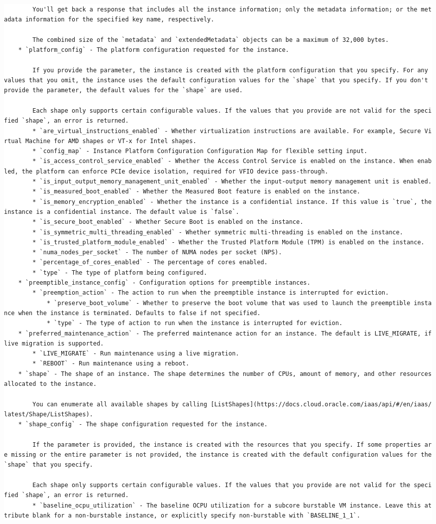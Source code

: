 			You'll get back a response that includes all the instance information; only the metadata information; or the metadata information for the specified key name, respectively.

			The combined size of the `metadata` and `extendedMetadata` objects can be a maximum of 32,000 bytes. 
		* `platform_config` - The platform configuration requested for the instance.

			If you provide the parameter, the instance is created with the platform configuration that you specify. For any values that you omit, the instance uses the default configuration values for the `shape` that you specify. If you don't provide the parameter, the default values for the `shape` are used.

			Each shape only supports certain configurable values. If the values that you provide are not valid for the specified `shape`, an error is returned.
			* `are_virtual_instructions_enabled` - Whether virtualization instructions are available. For example, Secure Virtual Machine for AMD shapes or VT-x for Intel shapes. 
			* `config_map` - Instance Platform Configuration Configuration Map for flexible setting input. 
			* `is_access_control_service_enabled` - Whether the Access Control Service is enabled on the instance. When enabled, the platform can enforce PCIe device isolation, required for VFIO device pass-through.
			* `is_input_output_memory_management_unit_enabled` - Whether the input-output memory management unit is enabled. 
			* `is_measured_boot_enabled` - Whether the Measured Boot feature is enabled on the instance. 
			* `is_memory_encryption_enabled` - Whether the instance is a confidential instance. If this value is `true`, the instance is a confidential instance. The default value is `false`. 
			* `is_secure_boot_enabled` - Whether Secure Boot is enabled on the instance. 
			* `is_symmetric_multi_threading_enabled` - Whether symmetric multi-threading is enabled on the instance. 
			* `is_trusted_platform_module_enabled` - Whether the Trusted Platform Module (TPM) is enabled on the instance. 
			* `numa_nodes_per_socket` - The number of NUMA nodes per socket (NPS). 
			* `percentage_of_cores_enabled` - The percentage of cores enabled. 
			* `type` - The type of platform being configured. 
		* `preemptible_instance_config` - Configuration options for preemptible instances. 
			* `preemption_action` - The action to run when the preemptible instance is interrupted for eviction. 
				* `preserve_boot_volume` - Whether to preserve the boot volume that was used to launch the preemptible instance when the instance is terminated. Defaults to false if not specified. 
				* `type` - The type of action to run when the instance is interrupted for eviction.
		* `preferred_maintenance_action` - The preferred maintenance action for an instance. The default is LIVE_MIGRATE, if live migration is supported.
			* `LIVE_MIGRATE` - Run maintenance using a live migration.
			* `REBOOT` - Run maintenance using a reboot. 
		* `shape` - The shape of an instance. The shape determines the number of CPUs, amount of memory, and other resources allocated to the instance.

			You can enumerate all available shapes by calling [ListShapes](https://docs.cloud.oracle.com/iaas/api/#/en/iaas/latest/Shape/ListShapes). 
		* `shape_config` - The shape configuration requested for the instance.

			If the parameter is provided, the instance is created with the resources that you specify. If some properties are missing or the entire parameter is not provided, the instance is created with the default configuration values for the `shape` that you specify.

			Each shape only supports certain configurable values. If the values that you provide are not valid for the specified `shape`, an error is returned. 
			* `baseline_ocpu_utilization` - The baseline OCPU utilization for a subcore burstable VM instance. Leave this attribute blank for a non-burstable instance, or explicitly specify non-burstable with `BASELINE_1_1`.
